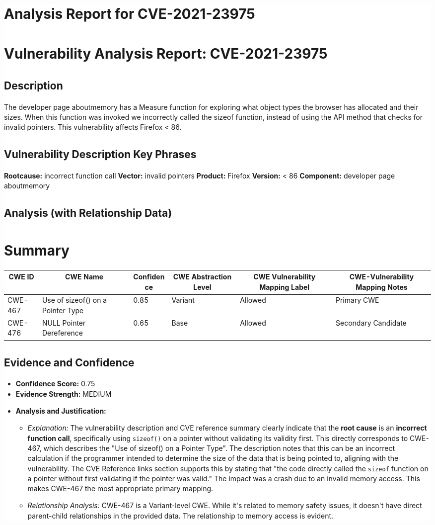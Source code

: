 # Analysis Report for CVE-2021-23975

# Vulnerability Analysis Report: CVE-2021-23975

## Description

The developer page aboutmemory has a Measure function for exploring what object types the browser has allocated and their sizes. When this function was invoked we incorrectly called the sizeof function, instead of using the API method that checks for invalid pointers. This vulnerability affects Firefox < 86.

## Vulnerability Description Key Phrases

**Rootcause:** incorrect function call
**Vector:** invalid pointers
**Product:** Firefox
**Version:** < 86
**Component:** developer page aboutmemory

## Analysis (with Relationship Data)

# Summary
| CWE ID | CWE Name | Confidence | CWE Abstraction Level | CWE Vulnerability Mapping Label | CWE-Vulnerability Mapping Notes |
|---|---|---|---|---|---|
| CWE-467 | Use of sizeof() on a Pointer Type | 0.85 | Variant | Allowed | Primary CWE |
| CWE-476 | NULL Pointer Dereference | 0.65 | Base | Allowed | Secondary Candidate |

## Evidence and Confidence

*   **Confidence Score:** 0.75
*   **Evidence Strength:** MEDIUM

- **Analysis and Justification:**  
  - *Explanation:* The vulnerability description and CVE reference summary clearly indicate that the **root cause** is an **incorrect function call**, specifically using `sizeof()` on a pointer without validating its validity first. This directly corresponds to CWE-467, which describes the "Use of sizeof() on a Pointer Type". The description notes that this can be an incorrect calculation if the programmer intended to determine the size of the data that is being pointed to, aligning with the vulnerability.
The CVE Reference links section supports this by stating that "the code directly called the `sizeof` function on a pointer without first validating if the pointer was valid." The impact was a crash due to an invalid memory access. This makes CWE-467 the most appropriate primary mapping.

  - *Relationship Analysis:* CWE-467 is a Variant-level CWE. While it's related to memory safety issues, it doesn't have direct parent-child relationships in the provided data. The relationship to memory access is evident.
